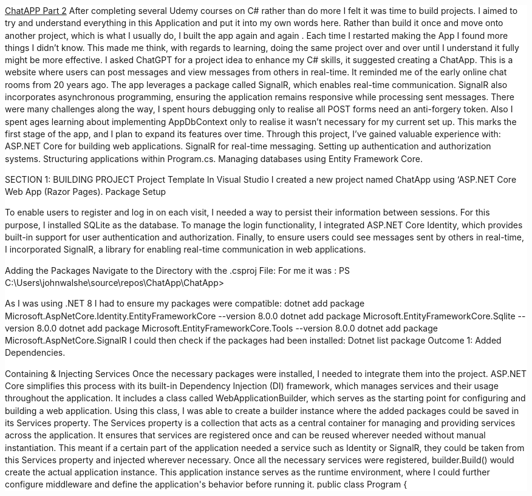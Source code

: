 [ChatAPP Part 2](ChatAppPartTwo)
After completing several Udemy courses on C# rather than do more I felt it was time to build projects. I aimed to try and understand everything in this Application and put it into my own words here. Rather than build it once and move onto another project, which is what I usually do, I built the app again and again . Each time I restarted making the App I found more things I didn’t know. This made me think, with regards to learning, doing the same project over and over until I understand it fully might be more effective. 
I asked ChatGPT for a project idea to enhance my C# skills, it suggested creating a ChatApp. This is a website where users can post messages and view messages from others in real-time. It reminded me of the early online chat rooms from 20 years ago.
The app leverages a package called SignalR, which enables real-time communication. SignalR also incorporates asynchronous programming, ensuring the application remains responsive while processing sent messages.
There were many challenges along the way, I spent hours debugging only to realise all POST forms need an anti-forgery token. Also I spent ages learning about implementing AppDbContext only to realise it wasn’t necessary for my current set up.
This marks the first stage of the app, and I plan to expand its features over time. Through this project, I’ve gained valuable experience with:
ASP.NET Core for building web applications.
SignalR for real-time messaging.
Setting up authentication and authorization systems.
Structuring applications within Program.cs.
Managing databases using Entity Framework Core.



SECTION 1: BUILDING PROJECT
Project Template
In Visual Studio I created a new project named ChatApp using ‘ASP.NET Core Web App (Razor Pages).
Package Setup

To enable users to register and log in on each visit, I needed a way to persist their information between sessions. For this purpose, I installed SQLite as the database. To manage the login functionality, I integrated ASP.NET Core Identity, which provides built-in support for user authentication and authorization. Finally, to ensure users could see messages sent by others in real-time, I incorporated SignalR, a library for enabling real-time communication in web applications.

Adding the Packages
Navigate to the Directory with the .csproj File: For me it was :
PS C:\Users\johnwalshe\source\repos\ChatApp\ChatApp>

As I was using .NET 8  I had to ensure my packages were compatible:
dotnet add package Microsoft.AspNetCore.Identity.EntityFrameworkCore --version 8.0.0
dotnet add package Microsoft.EntityFrameworkCore.Sqlite --version 8.0.0
dotnet add package Microsoft.EntityFrameworkCore.Tools --version 8.0.0
dotnet add package Microsoft.AspNetCore.SignalR
I could then check if the packages had been installed:
Dotnet list package
Outcome 1: Added Dependencies.

Containing & Injecting Services
Once the necessary packages were installed, I needed to integrate them into the project. ASP.NET Core simplifies this process with its built-in Dependency Injection (DI) framework, which manages services and their usage throughout the application.
It includes a class called WebApplicationBuilder, which serves as the starting point for configuring and building a web application. Using this class, I was able to create a builder instance where the added packages could be saved in its Services property.
The Services property is a collection that acts as a central container for managing and providing services across the application. It ensures that services are registered once and can be reused wherever needed without manual instantiation.
This meant if a certain part of the application needed a service such as Identity or SignalR, they could be taken from this Services property and injected wherever necessary.
Once all the necessary services were registered, builder.Build() would create the actual application instance. This application instance serves as the runtime environment, where I could further configure middleware and define the application's behavior before running it.
public class Program
{